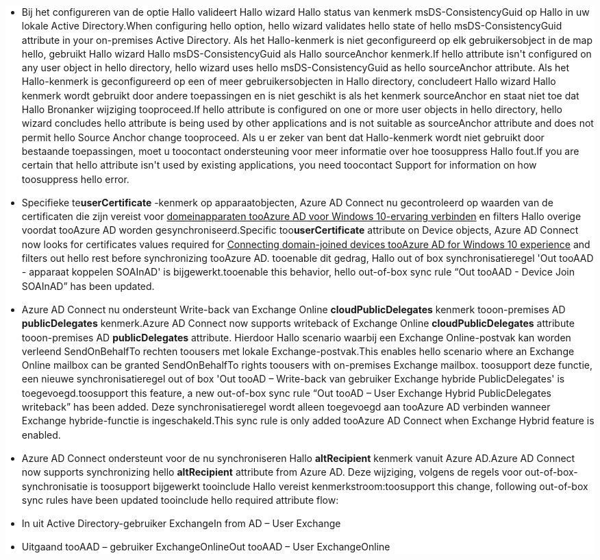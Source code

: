  * <span data-ttu-id="f4162-244">Bij het configureren van de optie Hallo valideert Hallo wizard Hallo status van kenmerk msDS-ConsistencyGuid op Hallo in uw lokale Active Directory.</span><span class="sxs-lookup"><span data-stu-id="f4162-244">When configuring hello option, hello wizard validates hello state of hello msDS-ConsistencyGuid attribute in your on-premises Active Directory.</span></span> <span data-ttu-id="f4162-245">Als het Hallo-kenmerk is niet geconfigureerd op elk gebruikersobject in de map hello, gebruikt Hallo wizard Hallo msDS-ConsistencyGuid als Hallo sourceAnchor kenmerk.</span><span class="sxs-lookup"><span data-stu-id="f4162-245">If hello attribute isn't configured on any user object in hello directory, hello wizard uses hello msDS-ConsistencyGuid as hello sourceAnchor attribute.</span></span> <span data-ttu-id="f4162-246">Als het Hallo-kenmerk is geconfigureerd op een of meer gebruikersobjecten in Hallo directory, concludeert Hallo wizard Hallo kenmerk wordt gebruikt door andere toepassingen en is niet geschikt is als het kenmerk sourceAnchor en staat niet toe dat Hallo Bronanker wijziging tooproceed.</span><span class="sxs-lookup"><span data-stu-id="f4162-246">If hello attribute is configured on one or more user objects in hello directory, hello wizard concludes hello attribute is being used by other applications and is not suitable as sourceAnchor attribute and does not permit hello Source Anchor change tooproceed.</span></span> <span data-ttu-id="f4162-247">Als u er zeker van bent dat Hallo-kenmerk wordt niet gebruikt door bestaande toepassingen, moet u toocontact ondersteuning voor meer informatie over hoe toosuppress Hallo fout.</span><span class="sxs-lookup"><span data-stu-id="f4162-247">If you are certain that hello attribute isn't used by existing applications, you need toocontact Support for information on how toosuppress hello error.</span></span>

* <span data-ttu-id="f4162-248">Specifieke te**userCertificate** -kenmerk op apparaatobjecten, Azure AD Connect nu gecontroleerd op waarden van de certificaten die zijn vereist voor [domeinapparaten tooAzure AD voor Windows 10-ervaring verbinden](https://docs.microsoft.com/azure/active-directory/active-directory-azureadjoin-devices-group-policy) en filters Hallo overige voordat tooAzure AD worden gesynchroniseerd.</span><span class="sxs-lookup"><span data-stu-id="f4162-248">Specific too**userCertificate** attribute on Device objects, Azure AD Connect now looks for certificates values required for [Connecting domain-joined devices tooAzure AD for Windows 10 experience](https://docs.microsoft.com/azure/active-directory/active-directory-azureadjoin-devices-group-policy) and filters out hello rest before synchronizing tooAzure AD.</span></span> <span data-ttu-id="f4162-249">tooenable dit gedrag, Hallo out of box synchronisatieregel 'Out tooAAD - apparaat koppelen SOAInAD' is bijgewerkt.</span><span class="sxs-lookup"><span data-stu-id="f4162-249">tooenable this behavior, hello out-of-box sync rule “Out tooAAD - Device Join SOAInAD” has been updated.</span></span>

* <span data-ttu-id="f4162-250">Azure AD Connect nu ondersteunt Write-back van Exchange Online **cloudPublicDelegates** kenmerk tooon-premises AD **publicDelegates** kenmerk.</span><span class="sxs-lookup"><span data-stu-id="f4162-250">Azure AD Connect now supports writeback of Exchange Online **cloudPublicDelegates** attribute tooon-premises AD **publicDelegates** attribute.</span></span> <span data-ttu-id="f4162-251">Hierdoor Hallo scenario waarbij een Exchange Online-postvak kan worden verleend SendOnBehalfTo rechten toousers met lokale Exchange-postvak.</span><span class="sxs-lookup"><span data-stu-id="f4162-251">This enables hello scenario where an Exchange Online mailbox can be granted SendOnBehalfTo rights toousers with on-premises Exchange mailbox.</span></span> <span data-ttu-id="f4162-252">toosupport deze functie, een nieuwe synchronisatieregel out of box 'Out tooAD – Write-back van gebruiker Exchange hybride PublicDelegates' is toegevoegd.</span><span class="sxs-lookup"><span data-stu-id="f4162-252">toosupport this feature, a new out-of-box sync rule “Out tooAD – User Exchange Hybrid PublicDelegates writeback” has been added.</span></span> <span data-ttu-id="f4162-253">Deze synchronisatieregel wordt alleen toegevoegd aan tooAzure AD verbinden wanneer Exchange hybride-functie is ingeschakeld.</span><span class="sxs-lookup"><span data-stu-id="f4162-253">This sync rule is only added tooAzure AD Connect when Exchange Hybrid feature is enabled.</span></span>

*   <span data-ttu-id="f4162-254">Azure AD Connect ondersteunt voor de nu synchroniseren Hallo **altRecipient** kenmerk vanuit Azure AD.</span><span class="sxs-lookup"><span data-stu-id="f4162-254">Azure AD Connect now supports synchronizing hello **altRecipient** attribute from Azure AD.</span></span> <span data-ttu-id="f4162-255">Deze wijziging, volgens de regels voor out-of-box-synchronisatie is toosupport bijgewerkt tooinclude Hallo vereist kenmerkstroom:</span><span class="sxs-lookup"><span data-stu-id="f4162-255">toosupport this change, following out-of-box sync rules have been updated tooinclude hello required attribute flow:</span></span>
  * <span data-ttu-id="f4162-256">In uit Active Directory-gebruiker Exchange</span><span class="sxs-lookup"><span data-stu-id="f4162-256">In from AD – User Exchange</span></span>
  * <span data-ttu-id="f4162-257">Uitgaand tooAAD – gebruiker ExchangeOnline</span><span class="sxs-lookup"><span data-stu-id="f4162-257">Out tooAAD – User ExchangeOnline</span></span>
  